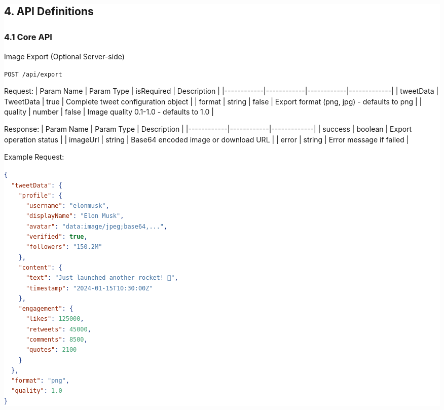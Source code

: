 ## 4. API Definitions

### 4.1 Core API

Image Export (Optional Server-side)
```
POST /api/export
```

Request:
| Param Name | Param Type | isRequired | Description |
|------------|------------|------------|-------------|
| tweetData | TweetData | true | Complete tweet configuration object |
| format | string | false | Export format (png, jpg) - defaults to png |
| quality | number | false | Image quality 0.1-1.0 - defaults to 1.0 |

Response:
| Param Name | Param Type | Description |
|------------|------------|-------------|
| success | boolean | Export operation status |
| imageUrl | string | Base64 encoded image or download URL |
| error | string | Error message if failed |

Example Request:
```json
{
  "tweetData": {
    "profile": {
      "username": "elonmusk",
      "displayName": "Elon Musk",
      "avatar": "data:image/jpeg;base64,...",
      "verified": true,
      "followers": "150.2M"
    },
    "content": {
      "text": "Just launched another rocket! 🚀",
      "timestamp": "2024-01-15T10:30:00Z"
    },
    "engagement": {
      "likes": 125000,
      "retweets": 45000,
      "comments": 8500,
      "quotes": 2100
    }
  },
  "format": "png",
  "quality": 1.0
}
```
